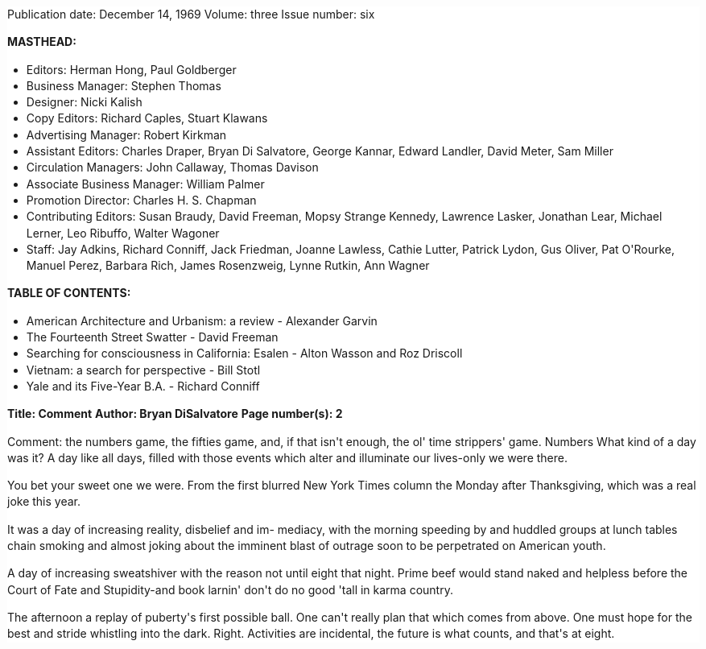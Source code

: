 Publication date: December 14, 1969
Volume: three
Issue number: six

**MASTHEAD:**
- Editors: Herman Hong, Paul Goldberger
- Business Manager: Stephen Thomas
- Designer: Nicki Kalish
- Copy Editors: Richard Caples, Stuart Klawans
- Advertising Manager: Robert Kirkman
- Assistant Editors: Charles Draper, Bryan Di Salvatore, George Kannar, Edward Landler, David Meter, Sam Miller
- Circulation Managers: John Callaway, Thomas Davison
- Associate Business Manager: William Palmer
- Promotion Director: Charles H. S. Chapman
- Contributing Editors: Susan Braudy, David Freeman, Mopsy Strange Kennedy, Lawrence Lasker, Jonathan Lear, Michael Lerner, Leo Ribuffo, Walter Wagoner
- Staff: Jay Adkins, Richard Conniff, Jack Friedman, Joanne Lawless, Cathie Lutter, Patrick Lydon, Gus Oliver, Pat O'Rourke, Manuel Perez, Barbara Rich, James Rosenzweig, Lynne Rutkin, Ann Wagner


**TABLE OF CONTENTS:**
- American Architecture and Urbanism: a review - Alexander Garvin
- The Fourteenth Street Swatter - David Freeman
- Searching for consciousness in California: Esalen - Alton Wasson and Roz Driscoll
- Vietnam: a search for perspective - Bill Stotl
- Yale and its Five-Year B.A. - Richard Conniff


**Title: Comment**
**Author: Bryan DiSalvatore**
**Page number(s): 2**

Comment: the numbers game, the fifties game, and, 
if that isn't enough, the ol' time strippers' game. 
Numbers 
What kind of a day was it? A day like all days, filled with 
those events which alter and illuminate our lives-only 
we were there. 

You bet your sweet one we were. From the first blurred 
New York Times column the Monday after Thanksgiving, 
which was a real joke this year. 

It was a day of increasing reality, disbelief and im-
mediacy, with the morning speeding by and huddled 
groups at lunch tables chain smoking and almost joking 
about the imminent blast of outrage soon to be perpetrated 
on American youth. 

A day of increasing sweatshiver with the reason not 
until eight that night. Prime beef would stand naked and 
helpless before the Court of Fate and Stupidity-and book 
larnin' don't do no good 'tall in karma country. 

The afternoon a replay of puberty's first possible ball. 
One can't really plan that which comes from above. One 
must hope for the best and stride whistling into the 
dark. Right. Activities are incidental, the future is what 
counts, and that's at eight. 
